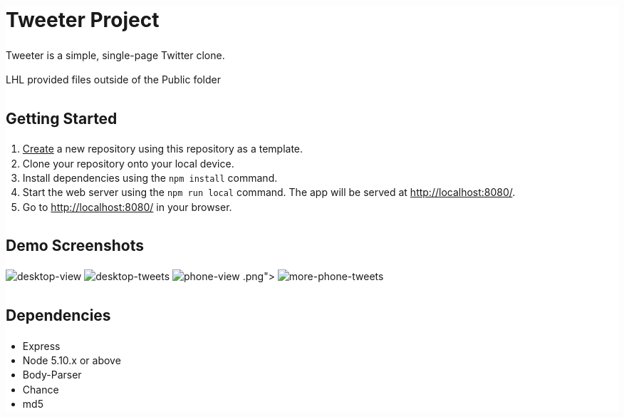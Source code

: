 # Tweeter Project

Tweeter is a simple, single-page Twitter clone.

LHL provided files outside of the Public folder

## Getting Started

1. [Create](https://docs.github.com/en/repositories/creating-and-managing-repositories/creating-a-repository-from-a-template) a new repository using this repository as a template.
2. Clone your repository onto your local device.
3. Install dependencies using the `npm install` command.
4. Start the web server using the `npm run local` command. The app will be served at <http://localhost:8080/>.
5. Go to <http://localhost:8080/> in your browser.

## Demo Screenshots
<img width="1440" alt="desktop-view" src="https://user-images.githubusercontent.com/97302972/161168209-c19860ab-4d08-4773-800b-2e60014f1447.png">
<img width="1440" alt="desktop-tweets" src="https://user-images.githubusercontent.com/97302972/161168808-ef93b480-26ea-414e-9313-bd3eb13b1d7e.png">
<img width="863" alt="phone-view" src="https://user-images.githubusercontent.com/97302972/161168706-18a1333c-36a0-4940-987a-ded1e5582813.png">
.png">
<img width="863" alt="more-phone-tweets" src="https://user-images.githubusercontent.com/97302972/161168756-95bc831a-966b-404b-9734-fc243f94899f.png">

## Dependencies

- Express
- Node 5.10.x or above
- Body-Parser
- Chance
- md5

